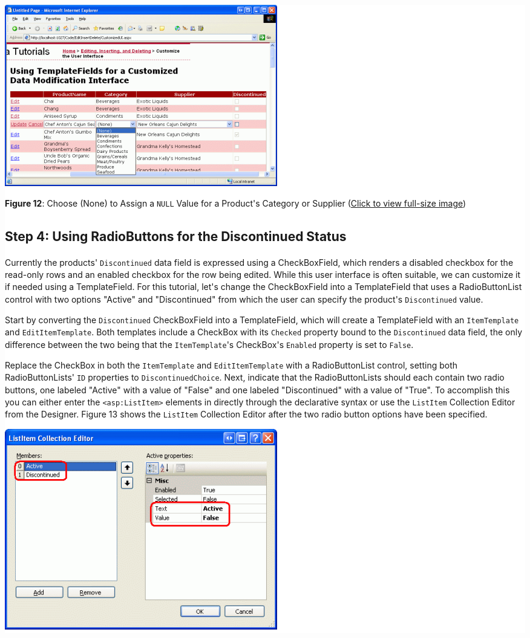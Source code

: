 [![Choose (None) to Assign a NULL Value for a Product's Category or Supplier](customizing-the-data-modification-interface-vb/_static/image35.png)](customizing-the-data-modification-interface-vb/_static/image34.png)

**Figure 12**: Choose (None) to Assign a `NULL` Value for a Product's Category or Supplier ([Click to view full-size image](customizing-the-data-modification-interface-vb/_static/image36.png))


## Step 4: Using RadioButtons for the Discontinued Status

Currently the products' `Discontinued` data field is expressed using a CheckBoxField, which renders a disabled checkbox for the read-only rows and an enabled checkbox for the row being edited. While this user interface is often suitable, we can customize it if needed using a TemplateField. For this tutorial, let's change the CheckBoxField into a TemplateField that uses a RadioButtonList control with two options "Active" and "Discontinued" from which the user can specify the product's `Discontinued` value.

Start by converting the `Discontinued` CheckBoxField into a TemplateField, which will create a TemplateField with an `ItemTemplate` and `EditItemTemplate`. Both templates include a CheckBox with its `Checked` property bound to the `Discontinued` data field, the only difference between the two being that the `ItemTemplate`'s CheckBox's `Enabled` property is set to `False`.

Replace the CheckBox in both the `ItemTemplate` and `EditItemTemplate` with a RadioButtonList control, setting both RadioButtonLists' `ID` properties to `DiscontinuedChoice`. Next, indicate that the RadioButtonLists should each contain two radio buttons, one labeled "Active" with a value of "False" and one labeled "Discontinued" with a value of "True". To accomplish this you can either enter the `<asp:ListItem>` elements in directly through the declarative syntax or use the `ListItem` Collection Editor from the Designer. Figure 13 shows the `ListItem` Collection Editor after the two radio button options have been specified.


[![Add Active and Discontinued Options to the RadioButtonList](customizing-the-data-modification-interface-vb/_static/image38.png)](customizing-the-data-modification-interface-vb/_static/image37.png)
